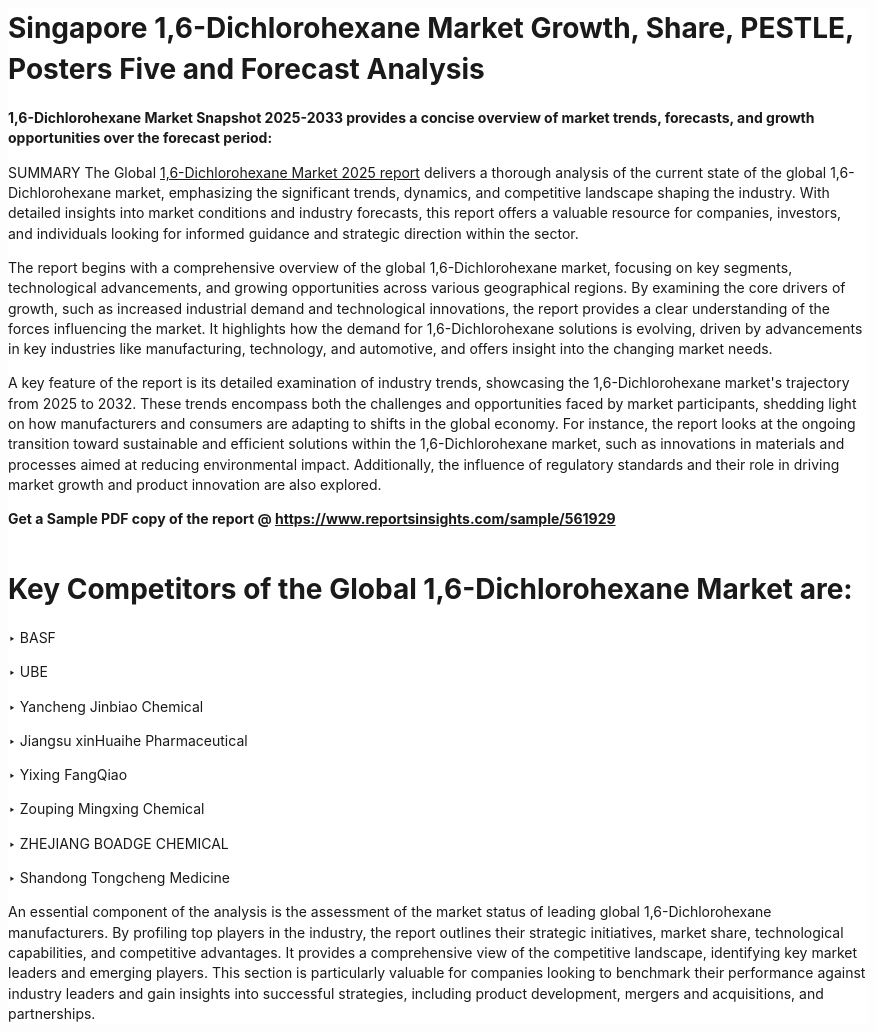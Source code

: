 # Singapore 1,6-Dichlorohexane Market Growth, Share, PESTLE, Posters Five and Forecast Analysis

<strong>1,6-Dichlorohexane Market Snapshot 2025-2033 provides a concise overview of market trends, forecasts, and growth opportunities over the forecast period:</strong>

SUMMARY The Global <a href=https://www.reportsinsights.com/sample/561929>1,6-Dichlorohexane Market 2025 report</a> delivers a thorough analysis of the current state of the global 1,6-Dichlorohexane market, emphasizing the significant trends, dynamics, and competitive landscape shaping the industry. With detailed insights into market conditions and industry forecasts, this report offers a valuable resource for companies, investors, and individuals looking for informed guidance and strategic direction within the sector.

The report begins with a comprehensive overview of the global 1,6-Dichlorohexane market, focusing on key segments, technological advancements, and growing opportunities across various geographical regions. By examining the core drivers of growth, such as increased industrial demand and technological innovations, the report provides a clear understanding of the forces influencing the market. It highlights how the demand for 1,6-Dichlorohexane solutions is evolving, driven by advancements in key industries like manufacturing, technology, and automotive, and offers insight into the changing market needs.

A key feature of the report is its detailed examination of industry trends, showcasing the 1,6-Dichlorohexane market's trajectory from 2025 to 2032. These trends encompass both the challenges and opportunities faced by market participants, shedding light on how manufacturers and consumers are adapting to shifts in the global economy. For instance, the report looks at the ongoing transition toward sustainable and efficient solutions within the 1,6-Dichlorohexane market, such as innovations in materials and processes aimed at reducing environmental impact. Additionally, the influence of regulatory standards and their role in driving market growth and product innovation are also explored.

<strong>Get a Sample PDF copy of the report @ <a href=https://www.reportsinsights.com/sample/561929>https://www.reportsinsights.com/sample/561929</a></strong>

# <strong>Key Competitors of the Global 1,6-Dichlorohexane Market are:</strong>

‣ BASF

‣ UBE

‣ Yancheng Jinbiao Chemical

‣ Jiangsu xinHuaihe Pharmaceutical

‣ Yixing FangQiao

‣ Zouping Mingxing Chemical

‣ ZHEJIANG BOADGE CHEMICAL

‣ Shandong Tongcheng Medicine

An essential component of the analysis is the assessment of the market status of leading global 1,6-Dichlorohexane manufacturers. By profiling top players in the industry, the report outlines their strategic initiatives, market share, technological capabilities, and competitive advantages. It provides a comprehensive view of the competitive landscape, identifying key market leaders and emerging players. This section is particularly valuable for companies looking to benchmark their performance against industry leaders and gain insights into successful strategies, including product development, mergers and acquisitions, and partnerships.
